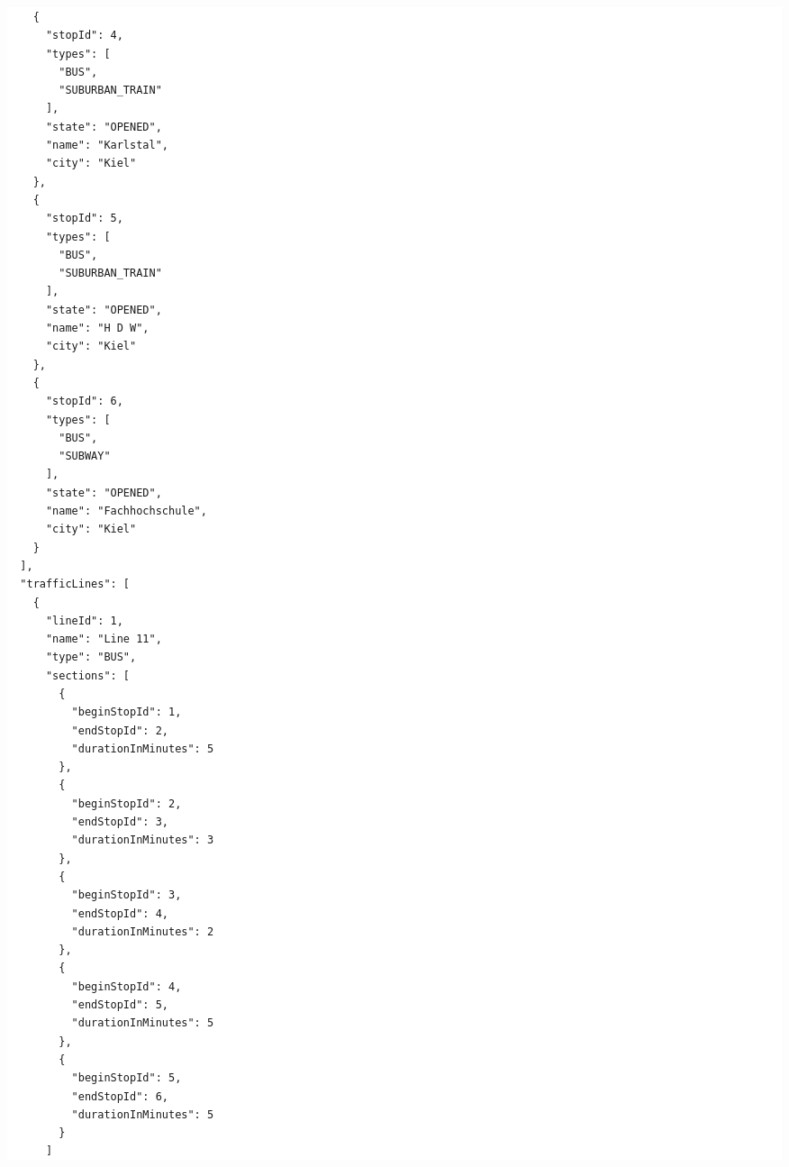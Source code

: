 ```
    {
      "stopId": 4,
      "types": [
        "BUS",
        "SUBURBAN_TRAIN"
      ],
      "state": "OPENED",
      "name": "Karlstal",
      "city": "Kiel"
    },
    {
      "stopId": 5,
      "types": [
        "BUS",
        "SUBURBAN_TRAIN"
      ],
      "state": "OPENED",
      "name": "H D W",
      "city": "Kiel"
    },
    {
      "stopId": 6,
      "types": [
        "BUS",
        "SUBWAY"
      ],
      "state": "OPENED",
      "name": "Fachhochschule",
      "city": "Kiel"
    }
  ],
  "trafficLines": [
    {
      "lineId": 1,
      "name": "Line 11",
      "type": "BUS",
      "sections": [
        {
          "beginStopId": 1,
          "endStopId": 2,
          "durationInMinutes": 5
        },
        {
          "beginStopId": 2,
          "endStopId": 3,
          "durationInMinutes": 3
        },
        {
          "beginStopId": 3,
          "endStopId": 4,
          "durationInMinutes": 2
        },
        {
          "beginStopId": 4,
          "endStopId": 5,
          "durationInMinutes": 5
        },
        {
          "beginStopId": 5,
          "endStopId": 6,
          "durationInMinutes": 5
        }
      ]
```